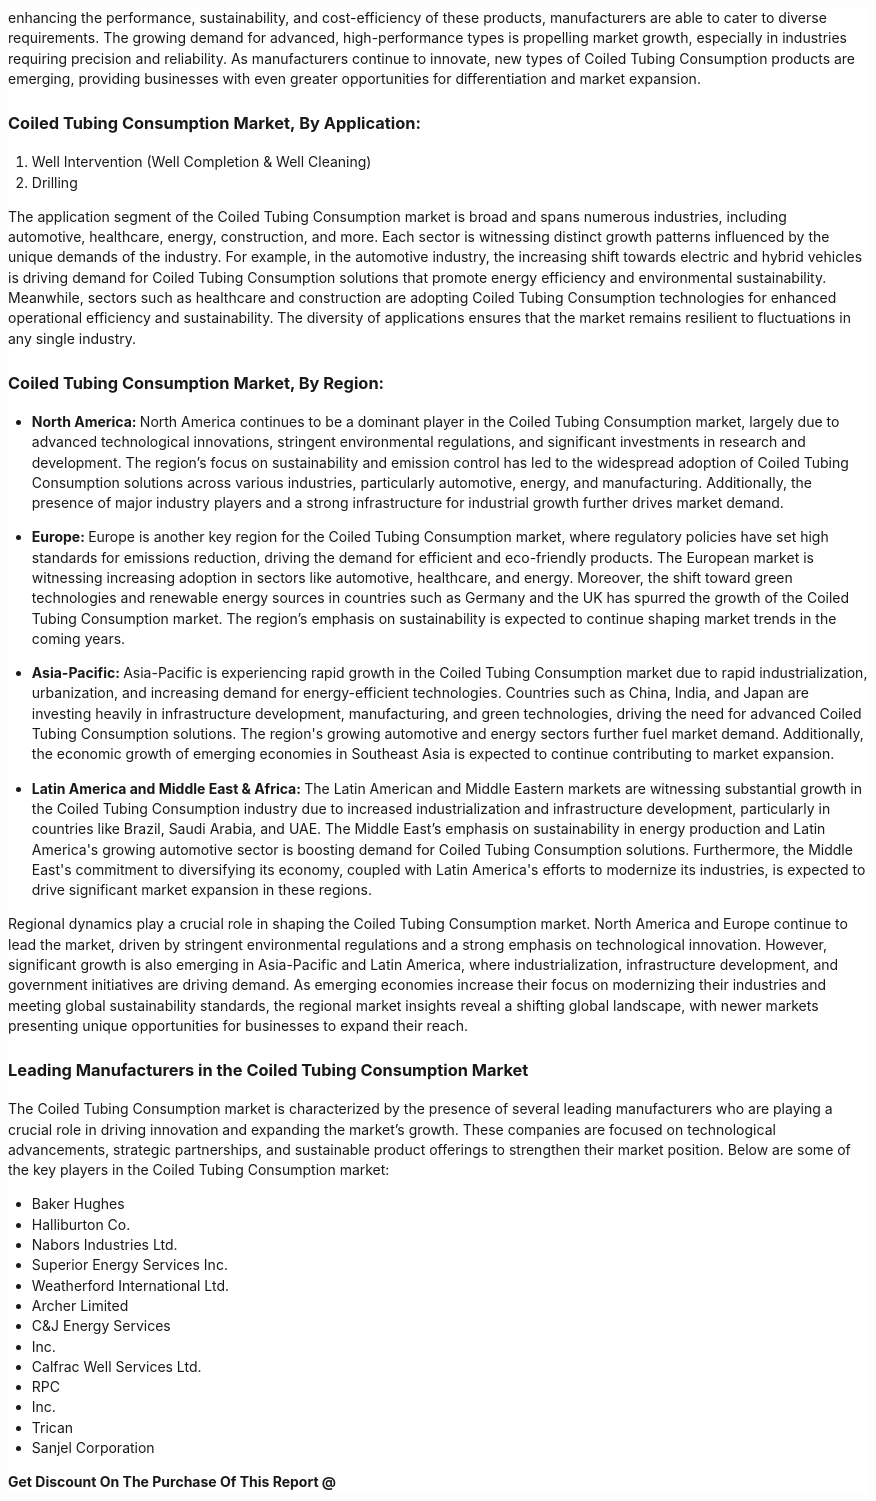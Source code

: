 enhancing the performance, sustainability, and cost-efficiency of these products, manufacturers are able to cater to diverse requirements. The growing demand for advanced, high-performance types is propelling market growth, especially in industries requiring precision and reliability. As manufacturers continue to innovate, new types of Coiled Tubing Consumption products are emerging, providing businesses with even greater opportunities for differentiation and market expansion.</p><h3>Coiled Tubing Consumption Market,&nbsp;By Application:</h3><ol><li>Well Intervention (Well Completion & Well Cleaning)<li> Drilling</li></ol><p>The application segment of the Coiled Tubing Consumption market is broad and spans numerous industries, including automotive, healthcare, energy, construction, and more. Each sector is witnessing distinct growth patterns influenced by the unique demands of the industry. For example, in the automotive industry, the increasing shift towards electric and hybrid vehicles is driving demand for Coiled Tubing Consumption solutions that promote energy efficiency and environmental sustainability. Meanwhile, sectors such as healthcare and construction are adopting Coiled Tubing Consumption technologies for enhanced operational efficiency and sustainability. The diversity of applications ensures that the market remains resilient to fluctuations in any single industry.</p><h3>Coiled Tubing Consumption Market, By Region:</h3><ul><li><p><strong>North America:&nbsp;</strong>North America continues to be a dominant player in the Coiled Tubing Consumption market, largely due to advanced technological innovations, stringent environmental regulations, and significant investments in research and development. The region&rsquo;s focus on sustainability and emission control has led to the widespread adoption of Coiled Tubing Consumption solutions across various industries, particularly automotive, energy, and manufacturing. Additionally, the presence of major industry players and a strong infrastructure for industrial growth further drives market demand.</p></li><li><p><strong><strong>Europe:&nbsp;</strong></strong>Europe is another key region for the Coiled Tubing Consumption market, where regulatory policies have set high standards for emissions reduction, driving the demand for efficient and eco-friendly products. The European market is witnessing increasing adoption in sectors like automotive, healthcare, and energy. Moreover, the shift toward green technologies and renewable energy sources in countries such as Germany and the UK has spurred the growth of the Coiled Tubing Consumption market. The region&rsquo;s emphasis on sustainability is expected to continue shaping market trends in the coming years.</p></li><li><p><strong><strong>Asia-Pacific:&nbsp;</strong></strong>Asia-Pacific is experiencing rapid growth in the Coiled Tubing Consumption market due to rapid industrialization, urbanization, and increasing demand for energy-efficient technologies. Countries such as China, India, and Japan are investing heavily in infrastructure development, manufacturing, and green technologies, driving the need for advanced Coiled Tubing Consumption solutions. The region's growing automotive and energy sectors further fuel market demand. Additionally, the economic growth of emerging economies in Southeast Asia is expected to continue contributing to market expansion.</p></li><li><p><strong><strong>Latin America and Middle East &amp; Africa:&nbsp;</strong></strong>The Latin American and Middle Eastern markets are witnessing substantial growth in the Coiled Tubing Consumption industry due to increased industrialization and infrastructure development, particularly in countries like Brazil, Saudi Arabia, and UAE. The Middle East&rsquo;s emphasis on sustainability in energy production and Latin America's growing automotive sector is boosting demand for Coiled Tubing Consumption solutions. Furthermore, the Middle East's commitment to diversifying its economy, coupled with Latin America's efforts to modernize its industries, is expected to drive significant market expansion in these regions.</p></li></ul><p>Regional dynamics play a crucial role in shaping the Coiled Tubing Consumption market. North America and Europe continue to lead the market, driven by stringent environmental regulations and a strong emphasis on technological innovation. However, significant growth is also emerging in Asia-Pacific and Latin America, where industrialization, infrastructure development, and government initiatives are driving demand. As emerging economies increase their focus on modernizing their industries and meeting global sustainability standards, the regional market insights reveal a shifting global landscape, with newer markets presenting unique opportunities for businesses to expand their reach.</p><h3><strong>Leading Manufacturers in the Coiled Tubing Consumption Market</strong></h3><p>The Coiled Tubing Consumption market is characterized by the presence of several leading manufacturers who are playing a crucial role in driving innovation and expanding the market&rsquo;s growth. These companies are focused on technological advancements, strategic partnerships, and sustainable product offerings to strengthen their market position. Below are some of the key players in the Coiled Tubing Consumption market:</p></div><div class="article-main__content" data-test-id="publishing-text-block"><ul><li><span class="">Baker Hughes<li> Halliburton Co.<li> Nabors Industries Ltd.<li> Superior Energy Services Inc.<li> Weatherford International Ltd.<li> Archer Limited<li> C&J Energy Services<li> Inc.<li> Calfrac Well Services Ltd.<li> RPC<li> Inc.<li> Trican<li> Sanjel Corporation</span></li></ul></div><div class="article-main__content" data-test-id="publishing-text-block"><p><span class="font-[700]"><strong>Get Discount On The Purchase Of This Report @</strong>